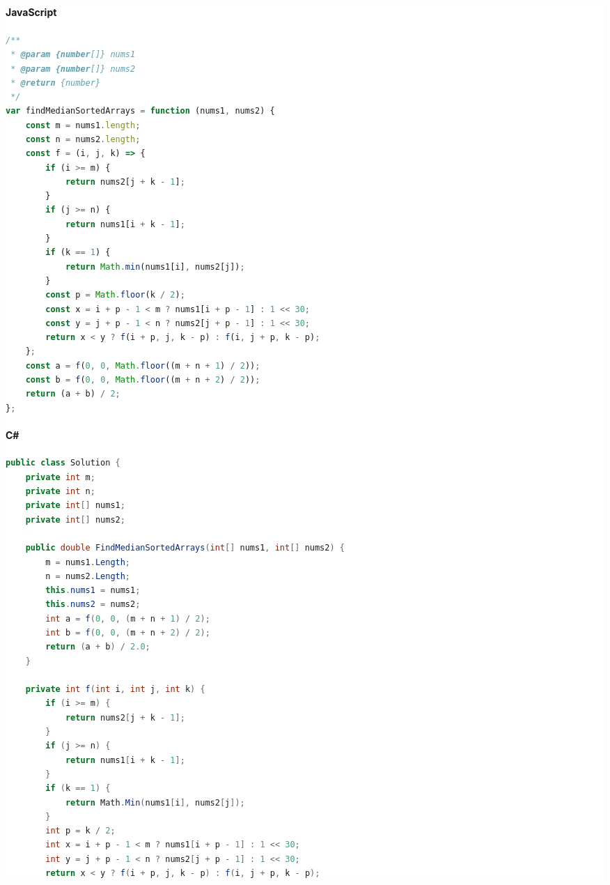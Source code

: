 #### JavaScript

```js
/**
 * @param {number[]} nums1
 * @param {number[]} nums2
 * @return {number}
 */
var findMedianSortedArrays = function (nums1, nums2) {
    const m = nums1.length;
    const n = nums2.length;
    const f = (i, j, k) => {
        if (i >= m) {
            return nums2[j + k - 1];
        }
        if (j >= n) {
            return nums1[i + k - 1];
        }
        if (k == 1) {
            return Math.min(nums1[i], nums2[j]);
        }
        const p = Math.floor(k / 2);
        const x = i + p - 1 < m ? nums1[i + p - 1] : 1 << 30;
        const y = j + p - 1 < n ? nums2[j + p - 1] : 1 << 30;
        return x < y ? f(i + p, j, k - p) : f(i, j + p, k - p);
    };
    const a = f(0, 0, Math.floor((m + n + 1) / 2));
    const b = f(0, 0, Math.floor((m + n + 2) / 2));
    return (a + b) / 2;
};
```

#### C#

```cs
public class Solution {
    private int m;
    private int n;
    private int[] nums1;
    private int[] nums2;

    public double FindMedianSortedArrays(int[] nums1, int[] nums2) {
        m = nums1.Length;
        n = nums2.Length;
        this.nums1 = nums1;
        this.nums2 = nums2;
        int a = f(0, 0, (m + n + 1) / 2);
        int b = f(0, 0, (m + n + 2) / 2);
        return (a + b) / 2.0;
    }

    private int f(int i, int j, int k) {
        if (i >= m) {
            return nums2[j + k - 1];
        }
        if (j >= n) {
            return nums1[i + k - 1];
        }
        if (k == 1) {
            return Math.Min(nums1[i], nums2[j]);
        }
        int p = k / 2;
        int x = i + p - 1 < m ? nums1[i + p - 1] : 1 << 30;
        int y = j + p - 1 < n ? nums2[j + p - 1] : 1 << 30;
        return x < y ? f(i + p, j, k - p) : f(i, j + p, k - p);
```